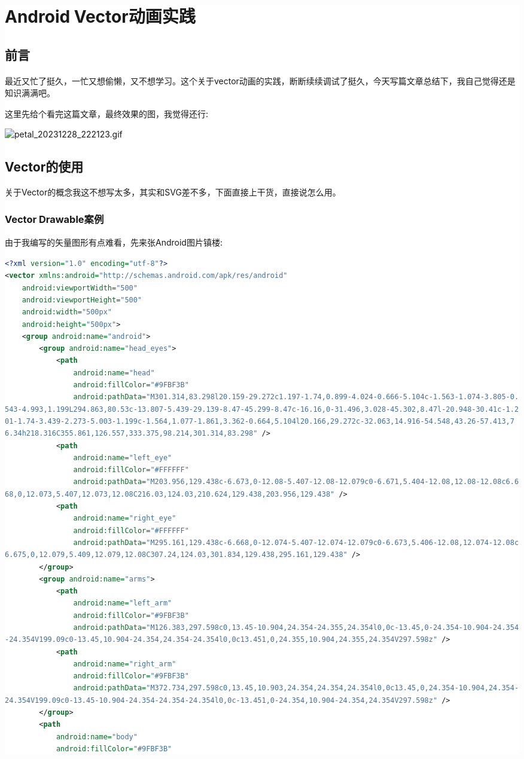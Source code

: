 # Android Vector动画实践
## 前言
最近又忙了挺久，一忙又想偷懒，又不想学习。这个关于vector动画的实践，断断续续调试了挺久，今天写篇文章总结下，我自己觉得还是知识满满吧。

这里先给个看完这篇文章，最终效果的图，我觉得还行:

![petal_20231228_222123.gif](https://p1-juejin.byteimg.com/tos-cn-i-k3u1fbpfcp/8036f8ba0d104feda7b4630afb5608b1~tplv-k3u1fbpfcp-jj-mark:0:0:0:0:q75.image#?w=216&h=216&s=439099&e=gif&f=153&b=fffbff)

## Vector的使用
关于Vector的概念我这不想写太多，其实和SVG差不多，下面直接上干货，直接说怎么用。

### Vector Drawable案例
由于我编写的矢量图形有点难看，先来张Android图片镇楼:
```xml
<?xml version="1.0" encoding="utf-8"?>
<vector xmlns:android="http://schemas.android.com/apk/res/android"
    android:viewportWidth="500"
    android:viewportHeight="500"
    android:width="500px"
    android:height="500px">
    <group android:name="android">
        <group android:name="head_eyes">
            <path
                android:name="head"
                android:fillColor="#9FBF3B"
                android:pathData="M301.314,83.298l20.159-29.272c1.197-1.74,0.899-4.024-0.666-5.104c-1.563-1.074-3.805-0.543-4.993,1.199L294.863,80.53c-13.807-5.439-29.139-8.47-45.299-8.47c-16.16,0-31.496,3.028-45.302,8.47l-20.948-30.41c-1.201-1.74-3.439-2.273-5.003-1.199c-1.564,1.077-1.861,3.362-0.664,5.104l20.166,29.272c-32.063,14.916-54.548,43.26-57.413,76.34h218.316C355.861,126.557,333.375,98.214,301.314,83.298" />
            <path
                android:name="left_eye"
                android:fillColor="#FFFFFF"
                android:pathData="M203.956,129.438c-6.673,0-12.08-5.407-12.08-12.079c0-6.671,5.404-12.08,12.08-12.08c6.668,0,12.073,5.407,12.073,12.08C216.03,124.03,210.624,129.438,203.956,129.438" />
            <path
                android:name="right_eye"
                android:fillColor="#FFFFFF"
                android:pathData="M295.161,129.438c-6.668,0-12.074-5.407-12.074-12.079c0-6.673,5.406-12.08,12.074-12.08c6.675,0,12.079,5.409,12.079,12.08C307.24,124.03,301.834,129.438,295.161,129.438" />
        </group>
        <group android:name="arms">
            <path
                android:name="left_arm"
                android:fillColor="#9FBF3B"
                android:pathData="M126.383,297.598c0,13.45-10.904,24.354-24.355,24.354l0,0c-13.45,0-24.354-10.904-24.354-24.354V199.09c0-13.45,10.904-24.354,24.354-24.354l0,0c13.451,0,24.355,10.904,24.355,24.354V297.598z" />
            <path
                android:name="right_arm"
                android:fillColor="#9FBF3B"
                android:pathData="M372.734,297.598c0,13.45,10.903,24.354,24.354,24.354l0,0c13.45,0,24.354-10.904,24.354-24.354V199.09c0-13.45-10.904-24.354-24.354-24.354l0,0c-13.451,0-24.354,10.904-24.354,24.354V297.598z" />
        </group>
        <path
            android:name="body"
            android:fillColor="#9FBF3B"
```